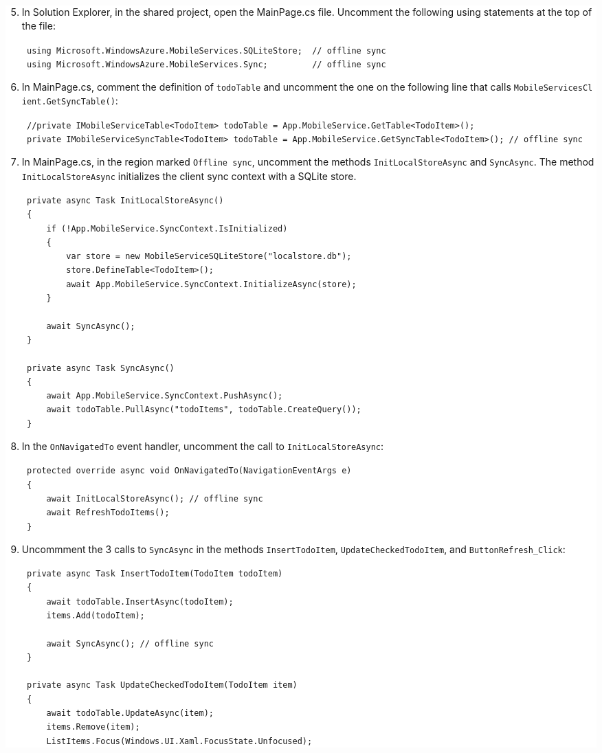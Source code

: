 5. In Solution Explorer, in the shared project, open the MainPage.cs file. Uncomment the following using statements at the top of the file:

        using Microsoft.WindowsAzure.MobileServices.SQLiteStore;  // offline sync
        using Microsoft.WindowsAzure.MobileServices.Sync;         // offline sync

6. In MainPage.cs, comment the definition of `todoTable` and uncomment the one on the following line that calls `MobileServicesClient.GetSyncTable()`:

        //private IMobileServiceTable<TodoItem> todoTable = App.MobileService.GetTable<TodoItem>();
        private IMobileServiceSyncTable<TodoItem> todoTable = App.MobileService.GetSyncTable<TodoItem>(); // offline sync


7. In MainPage.cs, in the region marked `Offline sync`, uncomment the methods `InitLocalStoreAsync` and `SyncAsync`. The method `InitLocalStoreAsync` initializes the client sync context with a SQLite store. 

        private async Task InitLocalStoreAsync()
        {
            if (!App.MobileService.SyncContext.IsInitialized)
            {
                var store = new MobileServiceSQLiteStore("localstore.db");
                store.DefineTable<TodoItem>();
                await App.MobileService.SyncContext.InitializeAsync(store);
            }

            await SyncAsync();
        }

        private async Task SyncAsync()
        {
            await App.MobileService.SyncContext.PushAsync();
            await todoTable.PullAsync("todoItems", todoTable.CreateQuery());
        }

8. In the `OnNavigatedTo` event handler, uncomment the call to `InitLocalStoreAsync`:

        protected override async void OnNavigatedTo(NavigationEventArgs e)
        {
            await InitLocalStoreAsync(); // offline sync
            await RefreshTodoItems();
        }

9. Uncommment the 3 calls to `SyncAsync` in the methods `InsertTodoItem`, `UpdateCheckedTodoItem`, and `ButtonRefresh_Click`:

        private async Task InsertTodoItem(TodoItem todoItem)
        {
            await todoTable.InsertAsync(todoItem);
            items.Add(todoItem);

            await SyncAsync(); // offline sync
        }

        private async Task UpdateCheckedTodoItem(TodoItem item)
        {
            await todoTable.UpdateAsync(item);
            items.Remove(item);
            ListItems.Focus(Windows.UI.Xaml.FocusState.Unfocused);

